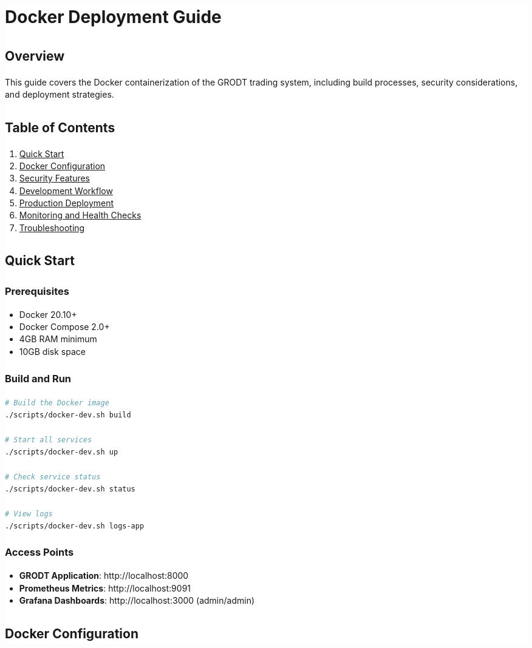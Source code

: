 # Docker Deployment Guide

## Overview

This guide covers the Docker containerization of the GRODT trading system, including build processes, security considerations, and deployment strategies.

## Table of Contents

1. [Quick Start](#quick-start)
2. [Docker Configuration](#docker-configuration)
3. [Security Features](#security-features)
4. [Development Workflow](#development-workflow)
5. [Production Deployment](#production-deployment)
6. [Monitoring and Health Checks](#monitoring-and-health-checks)
7. [Troubleshooting](#troubleshooting)

## Quick Start

### Prerequisites

- Docker 20.10+
- Docker Compose 2.0+
- 4GB RAM minimum
- 10GB disk space

### Build and Run

```bash
# Build the Docker image
./scripts/docker-dev.sh build

# Start all services
./scripts/docker-dev.sh up

# Check service status
./scripts/docker-dev.sh status

# View logs
./scripts/docker-dev.sh logs-app
```

### Access Points

- **GRODT Application**: http://localhost:8000
- **Prometheus Metrics**: http://localhost:9091
- **Grafana Dashboards**: http://localhost:3000 (admin/admin)

## Docker Configuration
